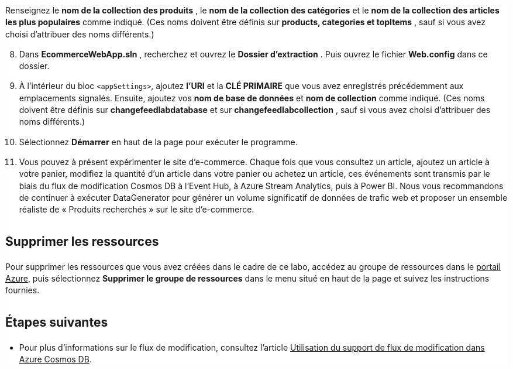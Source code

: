    Renseignez le **nom de la collection des produits** , le **nom de la collection des catégories** et le **nom de la collection des articles les plus populaires** comme indiqué. (Ces noms doivent être définis sur **products, categories et topItems** , sauf si vous avez choisi d’attribuer des noms différents.)  

8. Dans **EcommerceWebApp.sln** , recherchez et ouvrez le **Dossier d’extraction** . Puis ouvrez le fichier **Web.config** dans ce dossier.  

9. À l’intérieur du bloc `<appSettings>`, ajoutez **l’URI** et la **CLÉ PRIMAIRE** que vous avez enregistrés précédemment aux emplacements signalés. Ensuite, ajoutez vos **nom de base de données** et **nom de collection** comme indiqué. (Ces noms doivent être définis sur **changefeedlabdatabase** et sur **changefeedlabcollection** , sauf si vous avez choisi d’attribuer des noms différents.)  

10. Sélectionnez **Démarrer** en haut de la page pour exécuter le programme.  

11. Vous pouvez à présent expérimenter le site d’e-commerce. Chaque fois que vous consultez un article, ajoutez un article à votre panier, modifiez la quantité d’un article dans votre panier ou achetez un article, ces événements sont transmis par le biais du flux de modification Cosmos DB à l’Event Hub, à Azure Stream Analytics, puis à Power BI. Nous vous recommandons de continuer à exécuter DataGenerator pour générer un volume significatif de données de trafic web et proposer un ensemble réaliste de « Produits recherchés » sur le site d’e-commerce.

## <a name="delete-the-resources"></a>Supprimer les ressources

Pour supprimer les ressources que vous avez créées dans le cadre de ce labo, accédez au groupe de ressources dans le [portail Azure](https://portal.azure.com/), puis sélectionnez **Supprimer le groupe de ressources** dans le menu situé en haut de la page et suivez les instructions fournies.

## <a name="next-steps"></a>Étapes suivantes 
  
* Pour plus d’informations sur le flux de modification, consultez l’article [Utilisation du support de flux de modification dans Azure Cosmos DB](change-feed.md).